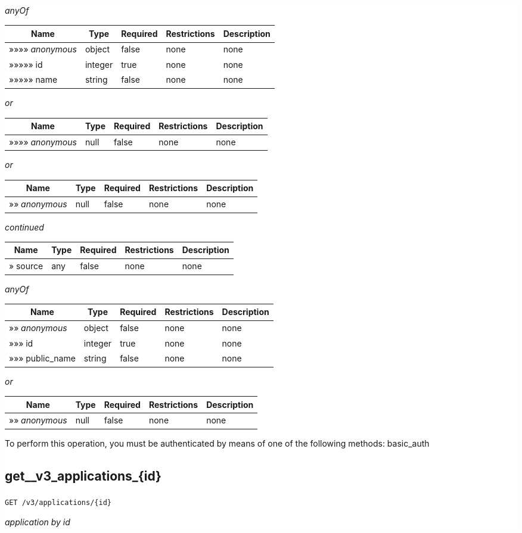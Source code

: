 *anyOf*

|Name|Type|Required|Restrictions|Description|
|---|---|---|---|---|
|»»»» *anonymous*|object|false|none|none|
|»»»»» id|integer|true|none|none|
|»»»»» name|string|false|none|none|

*or*

|Name|Type|Required|Restrictions|Description|
|---|---|---|---|---|
|»»»» *anonymous*|null|false|none|none|

*or*

|Name|Type|Required|Restrictions|Description|
|---|---|---|---|---|
|»» *anonymous*|null|false|none|none|

*continued*

|Name|Type|Required|Restrictions|Description|
|---|---|---|---|---|
|» source|any|false|none|none|

*anyOf*

|Name|Type|Required|Restrictions|Description|
|---|---|---|---|---|
|»» *anonymous*|object|false|none|none|
|»»» id|integer|true|none|none|
|»»» public_name|string|false|none|none|

*or*

|Name|Type|Required|Restrictions|Description|
|---|---|---|---|---|
|»» *anonymous*|null|false|none|none|

<aside class="warning">
To perform this operation, you must be authenticated by means of one of the following methods:
basic_auth
</aside>

## get__v3_applications_{id}

`GET /v3/applications/{id}`

*application by id*
